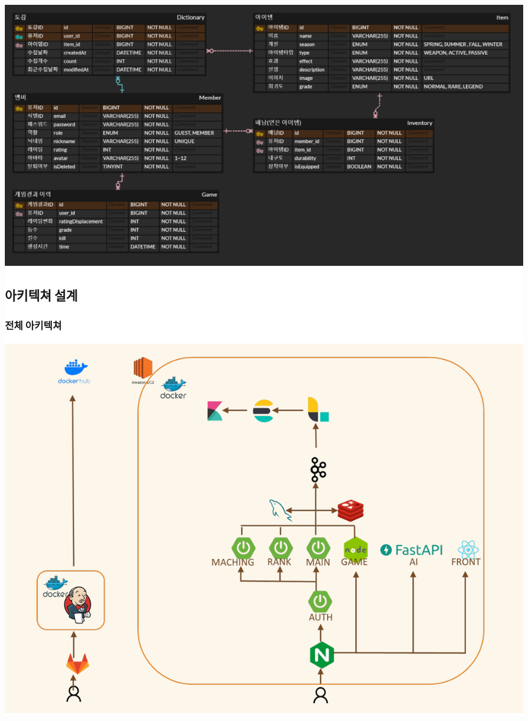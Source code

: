 <img src="./assets/img/erd.PNG" />

## 아키텍쳐 설계

### 전체 아키텍쳐

<img src="./assets/img/whole-architecture.PNG" />
